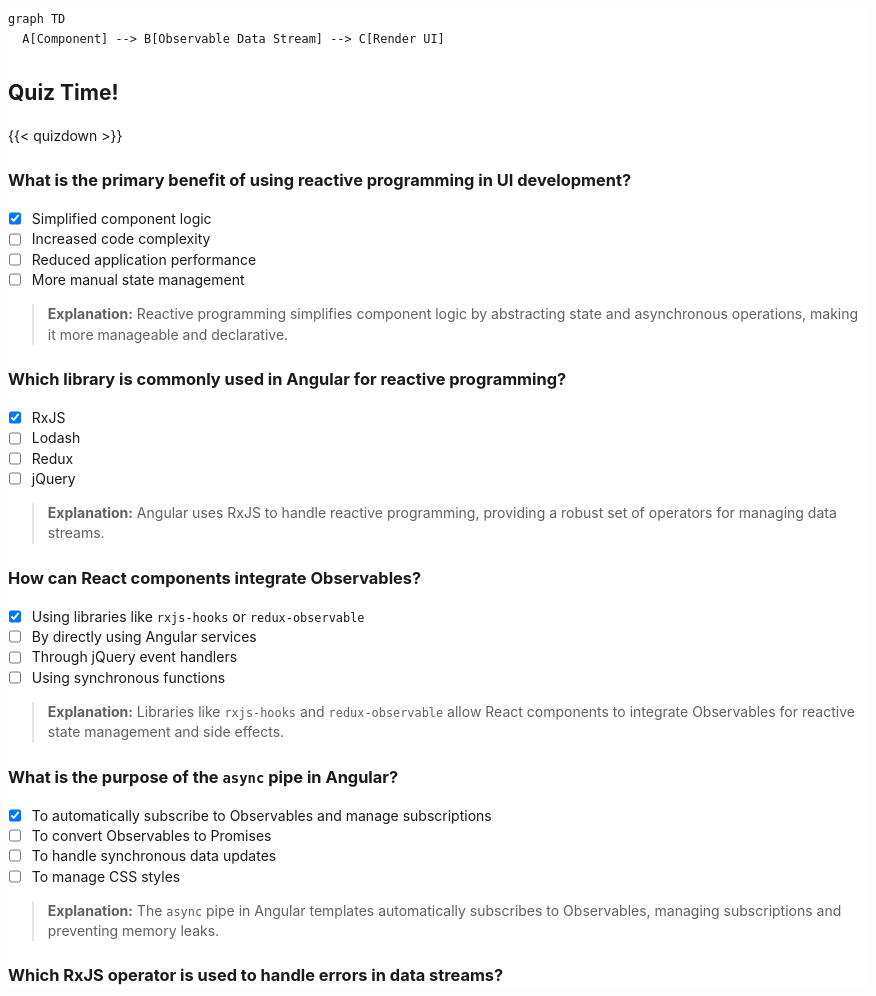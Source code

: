 ```mermaid
graph TD
  A[Component] --> B[Observable Data Stream] --> C[Render UI]
```

## Quiz Time!

{{< quizdown >}}

### What is the primary benefit of using reactive programming in UI development?

- [x] Simplified component logic
- [ ] Increased code complexity
- [ ] Reduced application performance
- [ ] More manual state management

> **Explanation:** Reactive programming simplifies component logic by abstracting state and asynchronous operations, making it more manageable and declarative.

### Which library is commonly used in Angular for reactive programming?

- [x] RxJS
- [ ] Lodash
- [ ] Redux
- [ ] jQuery

> **Explanation:** Angular uses RxJS to handle reactive programming, providing a robust set of operators for managing data streams.

### How can React components integrate Observables?

- [x] Using libraries like `rxjs-hooks` or `redux-observable`
- [ ] By directly using Angular services
- [ ] Through jQuery event handlers
- [ ] Using synchronous functions

> **Explanation:** Libraries like `rxjs-hooks` and `redux-observable` allow React components to integrate Observables for reactive state management and side effects.

### What is the purpose of the `async` pipe in Angular?

- [x] To automatically subscribe to Observables and manage subscriptions
- [ ] To convert Observables to Promises
- [ ] To handle synchronous data updates
- [ ] To manage CSS styles

> **Explanation:** The `async` pipe in Angular templates automatically subscribes to Observables, managing subscriptions and preventing memory leaks.

### Which RxJS operator is used to handle errors in data streams?
